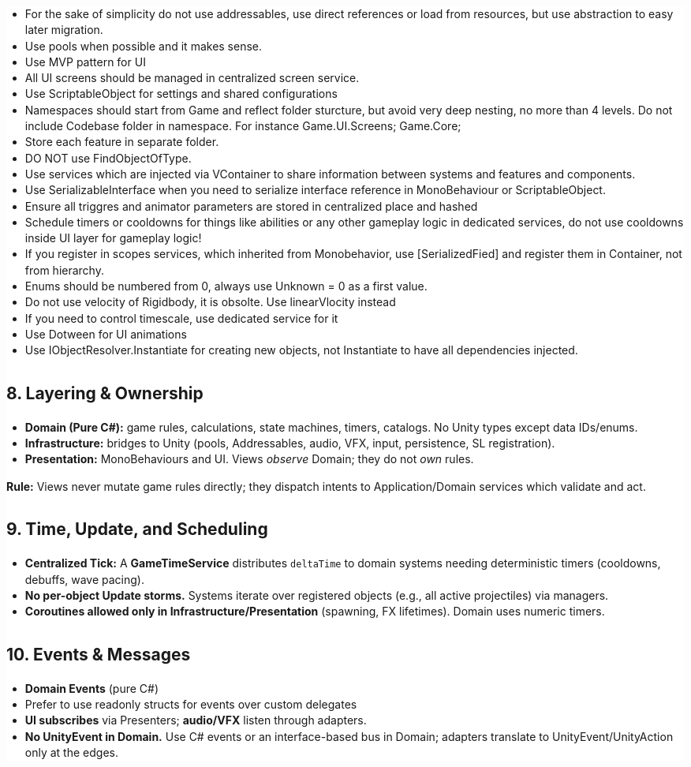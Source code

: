 - For the sake of simplicity do not use addressables, use direct references or load from resources, but use abstraction to easy later migration.
- Use pools when possible and it makes sense.
- Use MVP pattern for UI
- All UI screens should be managed in centralized screen service.
- Use ScriptableObject for settings and shared configurations
- Namespaces should start from Game and reflect folder sturcture, but avoid very deep nesting, no more than 4 levels. Do not include Codebase folder in namespace. For instance Game.UI.Screens; Game.Core;
- Store each feature in separate folder.
- DO NOT use FindObjectOfType.
- Use services which are injected via VContainer to share information between systems and features and components.
- Use SerializableInterface<T> when you need to serialize interface reference in MonoBehaviour or ScriptableObject.
- Ensure all triggres and animator parameters are stored in centralized place and hashed
- Schedule timers or cooldowns for things like abilities or any other gameplay logic in dedicated services, do not use cooldowns inside UI layer for gameplay logic!
- If you register in scopes services, which inherited from Monobehavior, use [SerializedFied] and register them in Container, not from hierarchy.
- Enums should be numbered from 0, always use Unknown = 0 as a first value.
- Do not use velocity of Rigidbody, it is obsolte. Use linearVlocity instead
- If you need to control timescale, use dedicated service for it
- Use Dotween for UI animations
- Use IObjectResolver.Instantiate for creating new objects, not Instantiate to have all dependencies injected.

## 8. Layering & Ownership

- **Domain (Pure C#):** game rules, calculations, state machines, timers, catalogs. No Unity types except data IDs/enums.
- **Infrastructure:** bridges to Unity (pools, Addressables, audio, VFX, input, persistence, SL registration).
- **Presentation:** MonoBehaviours and UI. Views *observe* Domain; they do not *own* rules.

**Rule:** Views never mutate game rules directly; they dispatch intents to Application/Domain services which validate and act.

## 9. Time, Update, and Scheduling

- **Centralized Tick:** A **GameTimeService** distributes `deltaTime` to domain systems needing deterministic timers (cooldowns, debuffs, wave pacing).
- **No per-object Update storms.** Systems iterate over registered objects (e.g., all active projectiles) via managers.
- **Coroutines allowed only in Infrastructure/Presentation** (spawning, FX lifetimes). Domain uses numeric timers.

## 10. Events & Messages

- **Domain Events** (pure C#)
- Prefer to use readonly structs for events over custom delegates
- **UI subscribes** via Presenters; **audio/VFX** listen through adapters.
- **No UnityEvent in Domain.** Use C# events or an interface-based bus in Domain; adapters translate to UnityEvent/UnityAction only at the edges.

